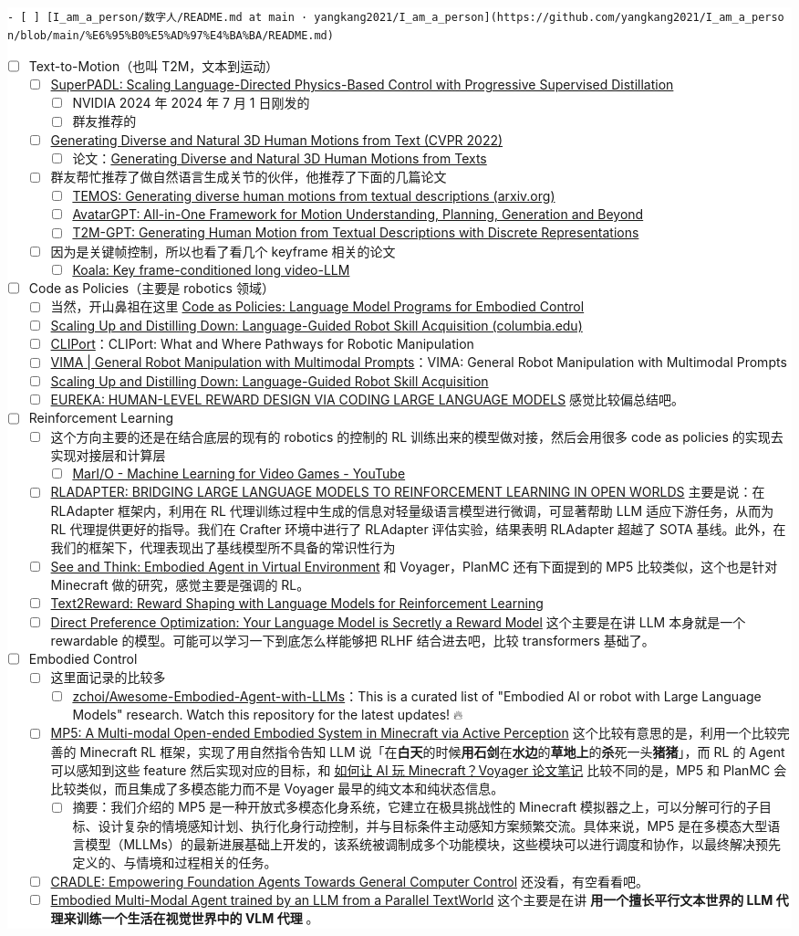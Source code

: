     - [ ] [I_am_a_person/数字人/README.md at main · yangkang2021/I_am_a_person](https://github.com/yangkang2021/I_am_a_person/blob/main/%E6%95%B0%E5%AD%97%E4%BA%BA/README.md)
  - [ ] Text-to-Motion（也叫 T2M，文本到运动）
    - [ ] [SuperPADL: Scaling Language-Directed Physics-Based Control with Progressive Supervised Distillation](https://arxiv.org/html/2407.10481v1)
      - [ ] NVIDIA 2024 年 2024 年 7 月 1 日刚发的
      - [ ] 群友推荐的
    - [ ] [Generating Diverse and Natural 3D Human Motions from Text (CVPR 2022)](https://github.com/EricGuo5513/text-to-motion)
      - [ ] 论文：[Generating Diverse and Natural 3D Human Motions from Texts](https://ericguo5513.github.io/text-to-motion/)
    - [ ] 群友帮忙推荐了做自然语言生成关节的伙伴，他推荐了下面的几篇论文
      - [ ] [TEMOS: Generating diverse human motions from textual descriptions (arxiv.org)](https://arxiv.org/abs/2204.14109)
      - [ ] [AvatarGPT: All-in-One Framework for Motion Understanding, Planning, Generation and Beyond](https://arxiv.org/abs/2311.16468)
      - [ ] [T2M-GPT: Generating Human Motion from Textual Descriptions with Discrete Representations](https://arxiv.org/abs/2301.06052)
    - [ ] 因为是关键帧控制，所以也看了看几个 keyframe 相关的论文
      - [ ] [Koala: Key frame-conditioned long video-LLM](https://arxiv.org/html/2404.04346v1)
  - [ ] Code as Policies（主要是 robotics 领域）
    - [ ] 当然，开山鼻祖在这里 [Code as Policies: Language Model Programs for Embodied Control](https://code-as-policies.github.io/)
    - [ ] [Scaling Up and Distilling Down: Language-Guided Robot Skill Acquisition (columbia.edu)](https://www.cs.columbia.edu/~huy/scalingup/)
    - [ ] [CLIPort](https://cliport.github.io/)：CLIPort: What and Where Pathways for Robotic Manipulation
    - [ ] [VIMA | General Robot Manipulation with Multimodal Prompts](https://vimalabs.github.io/)：VIMA: General Robot Manipulation with Multimodal Prompts
    - [ ] [Scaling Up and Distilling Down: Language-Guided Robot Skill Acquisition](https://www.cs.columbia.edu/~huy/scalingup/)
    - [ ] [EUREKA: HUMAN-LEVEL REWARD DESIGN VIA CODING LARGE LANGUAGE MODELS](https://eureka-research.github.io/assets/eureka_paper.pdf) 感觉比较偏总结吧。
  - [ ] Reinforcement Learning
    - [ ] 这个方向主要的还是在结合底层的现有的 robotics 的控制的 RL 训练出来的模型做对接，然后会用很多 code as policies 的实现去实现对接层和计算层
      - [ ] [MarI/O - Machine Learning for Video Games - YouTube](https://www.youtube.com/watch?v=qv6UVOQ0F44)
    - [ ] [RLADAPTER: BRIDGING LARGE LANGUAGE MODELS TO REINFORCEMENT LEARNING IN OPEN WORLDS](https://openreview.net/pdf?id=3s4fZTr1ce) 主要是说：在 RLAdapter 框架内，利用在 RL 代理训练过程中生成的信息对轻量级语言模型进行微调，可显著帮助 LLM 适应下游任务，从而为 RL 代理提供更好的指导。我们在 Crafter 环境中进行了 RLAdapter 评估实验，结果表明 RLAdapter 超越了 SOTA 基线。此外，在我们的框架下，代理表现出了基线模型所不具备的常识性行为
    - [ ] [See and Think: Embodied Agent in Virtual Environment](https://arxiv.org/pdf/2311.15209) 和 Voyager，PlanMC 还有下面提到的 MP5 比较类似，这个也是针对 Minecraft 做的研究，感觉主要是强调的 RL。
    - [ ] [Text2Reward: Reward Shaping with Language Models for Reinforcement Learning](https://text-to-reward.github.io/)
    - [ ] [Direct Preference Optimization: Your Language Model is Secretly a Reward Model](https://arxiv.org/pdf/2305.18290) 这个主要是在讲 LLM 本身就是一个 rewardable 的模型。可能可以学习一下到底怎么样能够把 RLHF 结合进去吧，比较 transformers 基础了。
  - [ ] Embodied Control
    - [ ] 这里面记录的比较多
      - [ ] [zchoi/Awesome-Embodied-Agent-with-LLMs](https://github.com/zchoi/Awesome-Embodied-Agent-with-LLMs)：This is a curated list of "Embodied AI or robot with Large Language Models" research. Watch this repository for the latest updates! 🔥
    - [ ] [MP5: A Multi-modal Open-ended Embodied System in Minecraft via Active Perception](https://arxiv.org/pdf/2312.07472) 这个比较有意思的是，利用一个比较完善的 Minecraft RL 框架，实现了用自然指令告知 LLM 说「在**白天**的时候**用石剑**在**水边**的**草地上**的**杀**死一头**猪猪**」，而 RL 的 Agent 可以感知到这些 feature 然后实现对应的目标，和 [如何让 AI 玩 Minecraft？Voyager 论文笔记](https://nolebase.ayaka.io/to/27024f5434) 比较不同的是，MP5 和 PlanMC 会比较类似，而且集成了多模态能力而不是 Voyager 最早的纯文本和纯状态信息。
      - [ ] 摘要：我们介绍的 MP5 是一种开放式多模态化身系统，它建立在极具挑战性的 Minecraft 模拟器之上，可以分解可行的子目标、设计复杂的情境感知计划、执行化身行动控制，并与目标条件主动感知方案频繁交流。具体来说，MP5 是在多模态大型语言模型（MLLMs）的最新进展基础上开发的，该系统被调制成多个功能模块，这些模块可以进行调度和协作，以最终解决预先定义的、与情境和过程相关的任务。
    - [ ] [CRADLE: Empowering Foundation Agents Towards General Computer Control](https://arxiv.org/pdf/2403.03186) 还没看，有空看看吧。
    - [ ] [Embodied Multi-Modal Agent trained by an LLM from a Parallel TextWorld](https://arxiv.org/pdf/2311.16714) 这个主要是在讲 **用一个擅长平行文本世界的 LLM 代理来训练一个生活在视觉世界中的 VLM 代理** 。